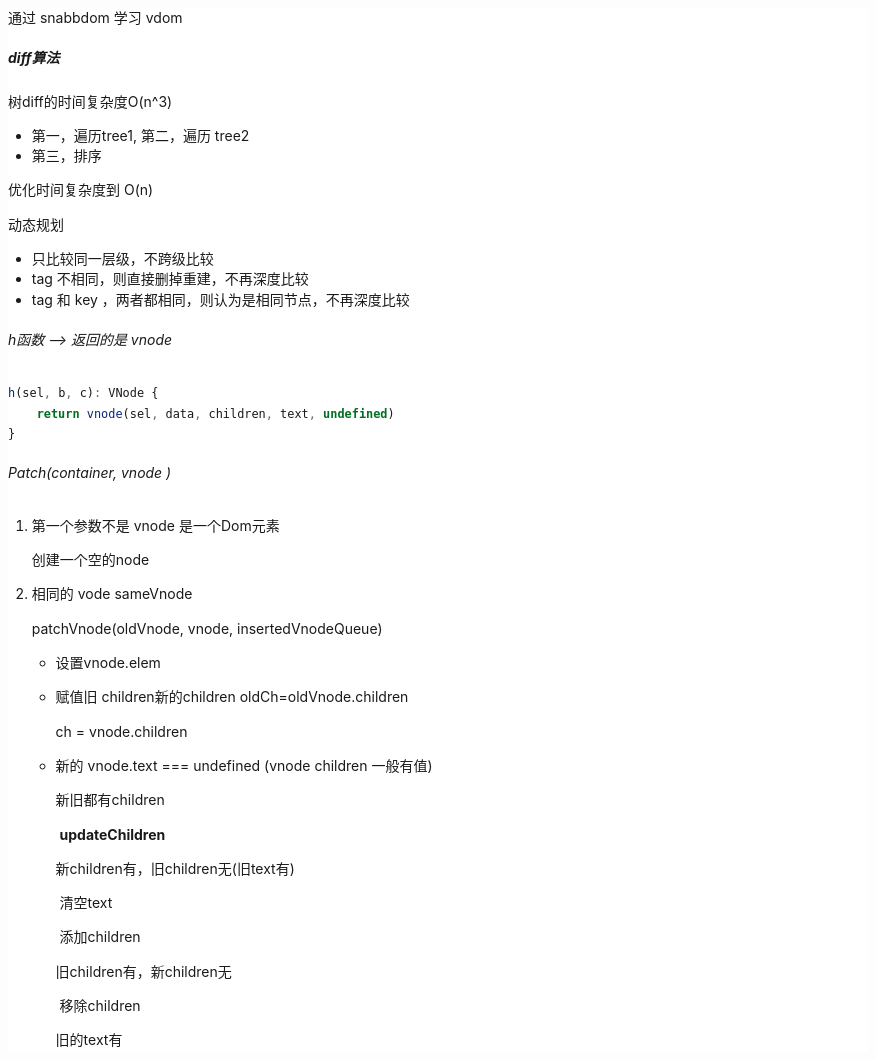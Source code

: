 通过 snabbdom 学习 vdom



##### diff算法

树diff的时间复杂度O(n^3)

+ 第一，遍历tree1, 第二，遍历 tree2
+ 第三，排序

优化时间复杂度到 O(n)

动态规划

+ 只比较同一层级，不跨级比较
+ tag 不相同，则直接删掉重建，不再深度比较
+ tag 和 key ，两者都相同，则认为是相同节点，不再深度比较

###### h函数 --> 返回的是 vnode

```js
h(sel, b, c): VNode {
	return vnode(sel, data, children, text, undefined)
}

```



###### Patch(container, vnode )

1. 第一个参数不是 vnode 是一个Dom元素

   创建一个空的node

2. 相同的 vode sameVnode

   patchVnode(oldVnode, vnode, insertedVnodeQueue)

   + 设置vnode.elem

   + 赋值旧 children新的children oldCh=oldVnode.children

     ch = vnode.children

   + 新的 vnode.text === undefined (vnode children 一般有值)

     新旧都有children

     ​	**updateChildren**

     新children有，旧children无(旧text有)

     ​	清空text

     ​	添加children

     旧children有，新children无

     ​	移除children

     旧的text有
